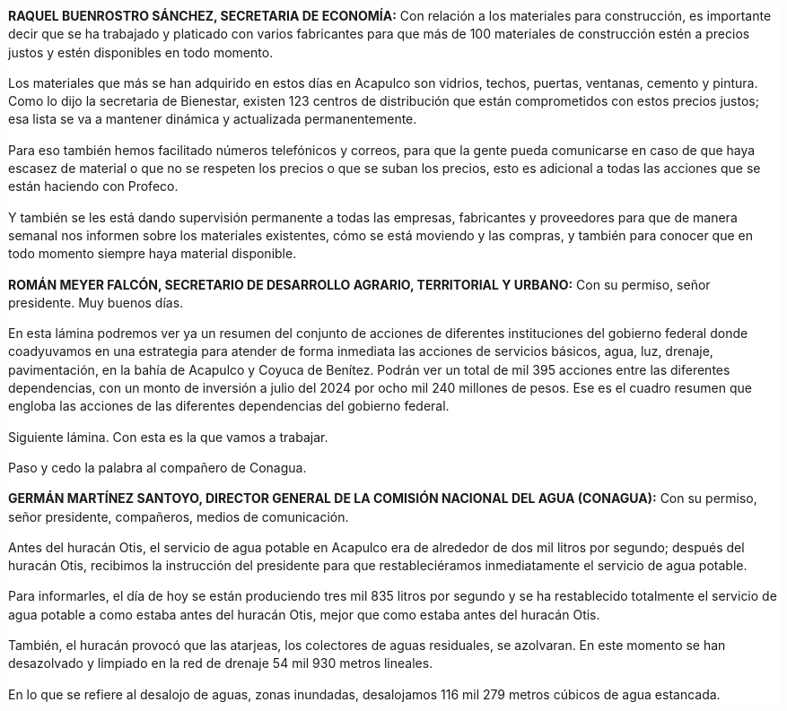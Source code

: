 **RAQUEL BUENROSTRO SÁNCHEZ, SECRETARIA DE ECONOMÍA:** Con relación a los
materiales para construcción, es importante decir que se ha trabajado y
platicado con varios fabricantes para que más de 100 materiales de
construcción estén a precios justos y estén disponibles en todo momento.

Los materiales que más se han adquirido en estos días en Acapulco son vidrios,
techos, puertas, ventanas, cemento y pintura. Como lo dijo la secretaria de
Bienestar, existen 123 centros de distribución que están comprometidos con
estos precios justos; esa lista se va a mantener dinámica y actualizada
permanentemente.

Para eso también hemos facilitado números telefónicos y correos, para que la
gente pueda comunicarse en caso de que haya escasez de material o que no se
respeten los precios o que se suban los precios, esto es adicional a todas las
acciones que se están haciendo con Profeco.

Y también se les está dando supervisión permanente a todas las empresas,
fabricantes y proveedores para que de manera semanal nos informen sobre los
materiales existentes, cómo se está moviendo y las compras, y también para
conocer que en todo momento siempre haya material disponible.

**ROMÁN MEYER FALCÓN, SECRETARIO DE DESARROLLO AGRARIO, TERRITORIAL Y
URBANO:** Con su permiso, señor presidente. Muy buenos días.

En esta lámina podremos ver ya un resumen del conjunto de acciones de
diferentes instituciones del gobierno federal donde coadyuvamos en una
estrategia para atender de forma inmediata las acciones de servicios básicos,
agua, luz, drenaje, pavimentación, en la bahía de Acapulco y Coyuca de
Benítez. Podrán ver un total de mil 395 acciones entre las diferentes
dependencias, con un monto de inversión a julio del 2024 por ocho mil 240
millones de pesos. Ese es el cuadro resumen que engloba las acciones de las
diferentes dependencias del gobierno federal.

Siguiente lámina. Con esta es la que vamos a trabajar.

Paso y cedo la palabra al compañero de Conagua.

**GERMÁN MARTÍNEZ SANTOYO, DIRECTOR GENERAL DE LA COMISIÓN NACIONAL DEL AGUA
(CONAGUA):** Con su permiso, señor presidente, compañeros, medios de
comunicación.

Antes del huracán Otis, el servicio de agua potable en Acapulco era de
alrededor de dos mil litros por segundo; después del huracán Otis, recibimos
la instrucción del presidente para que restableciéramos inmediatamente el
servicio de agua potable.

Para informarles, el día de hoy se están produciendo tres mil 835 litros por
segundo y se ha restablecido totalmente el servicio de agua potable a como
estaba antes del huracán Otis, mejor que como estaba antes del huracán Otis.

También, el huracán provocó que las atarjeas, los colectores de aguas
residuales, se azolvaran. En este momento se han desazolvado y limpiado en la
red de drenaje 54 mil 930 metros lineales.

En lo que se refiere al desalojo de aguas, zonas inundadas, desalojamos 116
mil 279 metros cúbicos de agua estancada.

